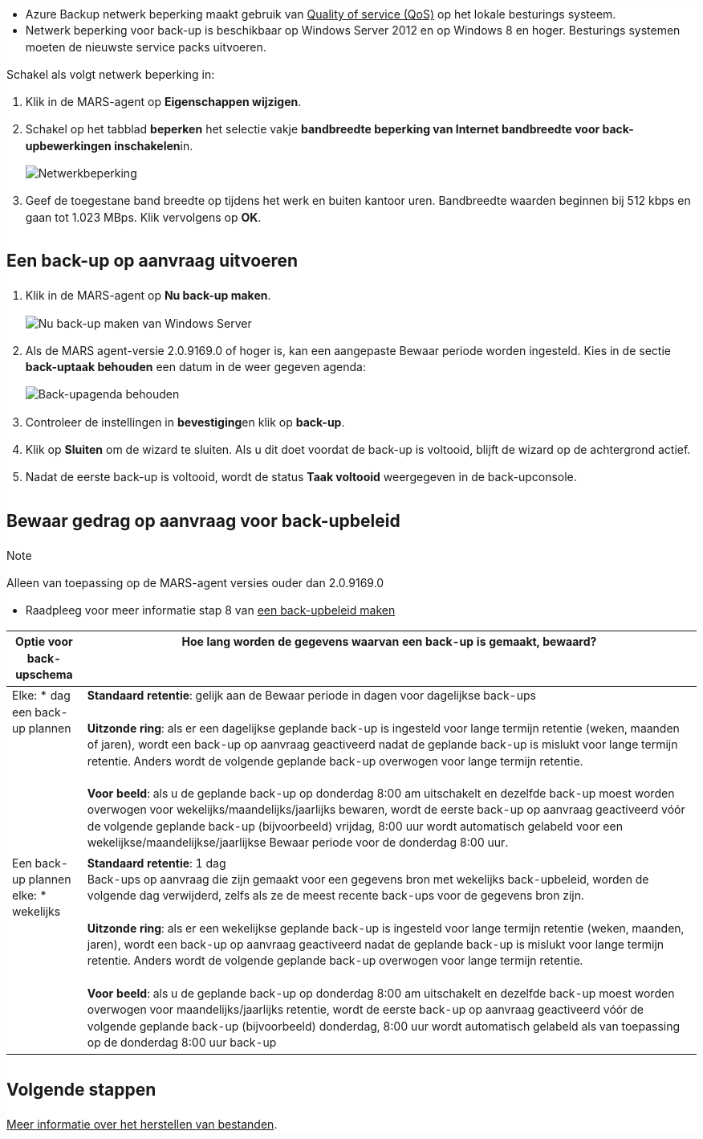 * Azure Backup netwerk beperking maakt gebruik van [Quality of service (QoS)](https://docs.microsoft.com/windows-server/networking/technologies/qos/qos-policy-top) op het lokale besturings systeem.
* Netwerk beperking voor back-up is beschikbaar op Windows Server 2012 en op Windows 8 en hoger. Besturings systemen moeten de nieuwste service packs uitvoeren.

Schakel als volgt netwerk beperking in:

1. Klik in de MARS-agent op **Eigenschappen wijzigen**.
2. Schakel op het tabblad **beperken** het selectie vakje **bandbreedte beperking van Internet bandbreedte voor back-upbewerkingen inschakelen**in.

    ![Netwerkbeperking](./media/backup-configure-vault/throttling-dialog.png)
3. Geef de toegestane band breedte op tijdens het werk en buiten kantoor uren. Bandbreedte waarden beginnen bij 512 kbps en gaan tot 1.023 MBps. Klik vervolgens op **OK**.

## <a name="run-an-on-demand-backup"></a>Een back-up op aanvraag uitvoeren

1. Klik in de MARS-agent op **Nu back-up maken**.

    ![Nu back-up maken van Windows Server](./media/backup-configure-vault/backup-now.png)

2. Als de MARS agent-versie 2.0.9169.0 of hoger is, kan een aangepaste Bewaar periode worden ingesteld. Kies in de sectie **back-uptaak behouden** een datum in de weer gegeven agenda:

   ![Back-upagenda behouden](./media/backup-configure-vault/mars-ondemand.png)

3. Controleer de instellingen in **bevestiging**en klik op **back-up**.
4. Klik op **Sluiten** om de wizard te sluiten. Als u dit doet voordat de back-up is voltooid, blijft de wizard op de achtergrond actief.
5. Nadat de eerste back-up is voltooid, wordt de status **Taak voltooid** weergegeven in de back-upconsole.

## <a name="on-demand-backup-policy-retention-behavior"></a>Bewaar gedrag op aanvraag voor back-upbeleid

>[!NOTE]
>Alleen van toepassing op de MARS-agent versies ouder dan 2.0.9169.0
>

* Raadpleeg voor meer informatie stap 8 van [een back-upbeleid maken](backup-configure-vault.md#create-a-backup-policy)

| Optie voor back-upschema | Hoe lang worden de gegevens waarvan een back-up is gemaakt, bewaard?
| -- | --
| Elke: * dag een back-up plannen | **Standaard retentie**: gelijk aan de Bewaar periode in dagen voor dagelijkse back-ups <br/><br/> **Uitzonde ring**: als er een dagelijkse geplande back-up is ingesteld voor lange termijn retentie (weken, maanden of jaren), wordt een back-up op aanvraag geactiveerd nadat de geplande back-up is mislukt voor lange termijn retentie. Anders wordt de volgende geplande back-up overwogen voor lange termijn retentie.<br/><br/> **Voor beeld**: als u de geplande back-up op donderdag 8:00 am uitschakelt en dezelfde back-up moest worden overwogen voor wekelijks/maandelijks/jaarlijks bewaren, wordt de eerste back-up op aanvraag geactiveerd vóór de volgende geplande back-up (bijvoorbeeld) vrijdag, 8:00 uur wordt automatisch gelabeld voor een wekelijkse/maandelijkse/jaarlijkse Bewaar periode voor de donderdag 8:00 uur.
| Een back-up plannen elke: * wekelijks | **Standaard retentie**: 1 dag <br/> Back-ups op aanvraag die zijn gemaakt voor een gegevens bron met wekelijks back-upbeleid, worden de volgende dag verwijderd, zelfs als ze de meest recente back-ups voor de gegevens bron zijn. <br/><br/> **Uitzonde ring**: als er een wekelijkse geplande back-up is ingesteld voor lange termijn retentie (weken, maanden, jaren), wordt een back-up op aanvraag geactiveerd nadat de geplande back-up is mislukt voor lange termijn retentie. Anders wordt de volgende geplande back-up overwogen voor lange termijn retentie. <br/><br/> **Voor beeld**: als u de geplande back-up op donderdag 8:00 am uitschakelt en dezelfde back-up moest worden overwogen voor maandelijks/jaarlijks retentie, wordt de eerste back-up op aanvraag geactiveerd vóór de volgende geplande back-up (bijvoorbeeld) donderdag, 8:00 uur wordt automatisch gelabeld als van toepassing op de donderdag 8:00 uur back-up

## <a name="next-steps"></a>Volgende stappen

[Meer informatie over het herstellen van bestanden](backup-azure-restore-windows-server.md).
